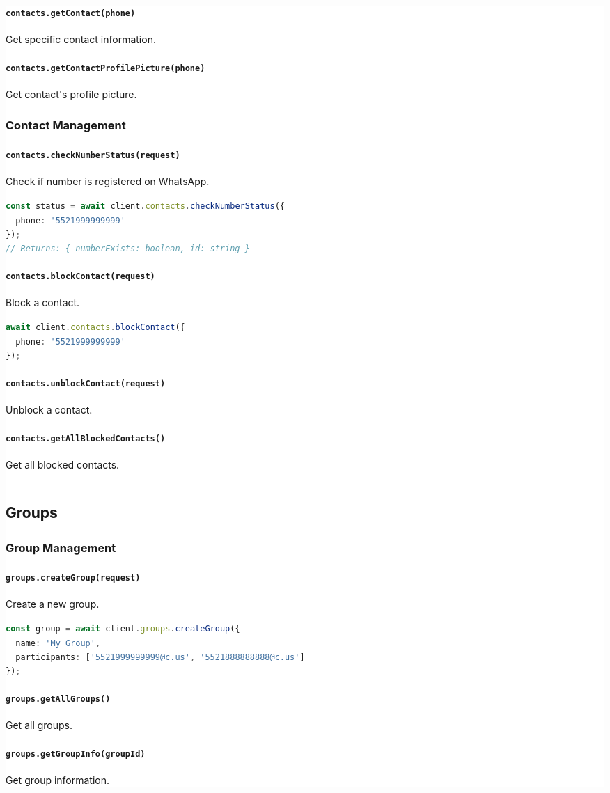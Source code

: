 #### `contacts.getContact(phone)`
Get specific contact information.

#### `contacts.getContactProfilePicture(phone)`
Get contact's profile picture.

### Contact Management

#### `contacts.checkNumberStatus(request)`
Check if number is registered on WhatsApp.

```typescript
const status = await client.contacts.checkNumberStatus({
  phone: '5521999999999'
});
// Returns: { numberExists: boolean, id: string }
```

#### `contacts.blockContact(request)`
Block a contact.

```typescript
await client.contacts.blockContact({
  phone: '5521999999999'
});
```

#### `contacts.unblockContact(request)`
Unblock a contact.

#### `contacts.getAllBlockedContacts()`
Get all blocked contacts.

---

## Groups

### Group Management

#### `groups.createGroup(request)`
Create a new group.

```typescript
const group = await client.groups.createGroup({
  name: 'My Group',
  participants: ['5521999999999@c.us', '5521888888888@c.us']
});
```

#### `groups.getAllGroups()`
Get all groups.

#### `groups.getGroupInfo(groupId)`
Get group information.
